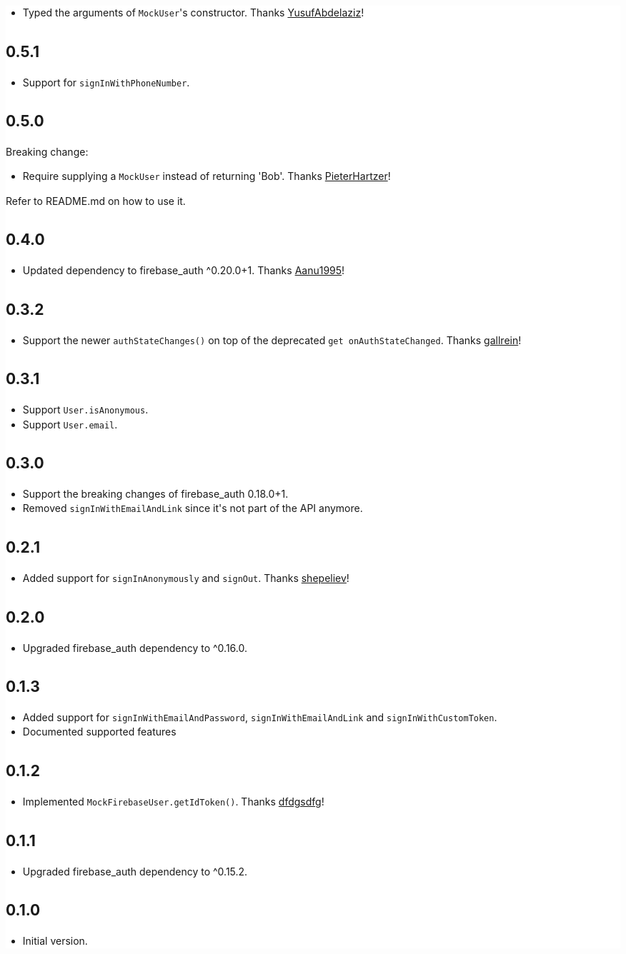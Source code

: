 - Typed the arguments of `MockUser`'s constructor. Thanks [YusufAbdelaziz](https://github.com/YusufAbdelaziz)!

## 0.5.1

- Support for `signInWithPhoneNumber`.

## 0.5.0

Breaking change:

- Require supplying a `MockUser` instead of returning 'Bob'. Thanks [PieterHartzer](https://github.com/PieterHartzer)!

Refer to README.md on how to use it.

## 0.4.0

- Updated dependency to firebase_auth ^0.20.0+1. Thanks [Aanu1995](https://github.com/Aanu1995)!

## 0.3.2

- Support the newer `authStateChanges()` on top of the deprecated `get onAuthStateChanged`. Thanks [gallrein](https://github.com/gallrein)!

## 0.3.1

- Support `User.isAnonymous`.
- Support `User.email`.

## 0.3.0

- Support the breaking changes of firebase_auth 0.18.0+1.
- Removed `signInWithEmailAndLink` since it's not part of the API anymore.

## 0.2.1

- Added support for `signInAnonymously` and `signOut`. Thanks [shepeliev](https://github.com/shepeliev)!

## 0.2.0

- Upgraded firebase_auth dependency to ^0.16.0.

## 0.1.3

- Added support for `signInWithEmailAndPassword`, `signInWithEmailAndLink` and `signInWithCustomToken`.
- Documented supported features

## 0.1.2

- Implemented `MockFirebaseUser.getIdToken()`. Thanks [dfdgsdfg](https://github.com/atn832/firebase_auth_mocks/pull/2)!

## 0.1.1

- Upgraded firebase_auth dependency to ^0.15.2.

## 0.1.0

- Initial version.

